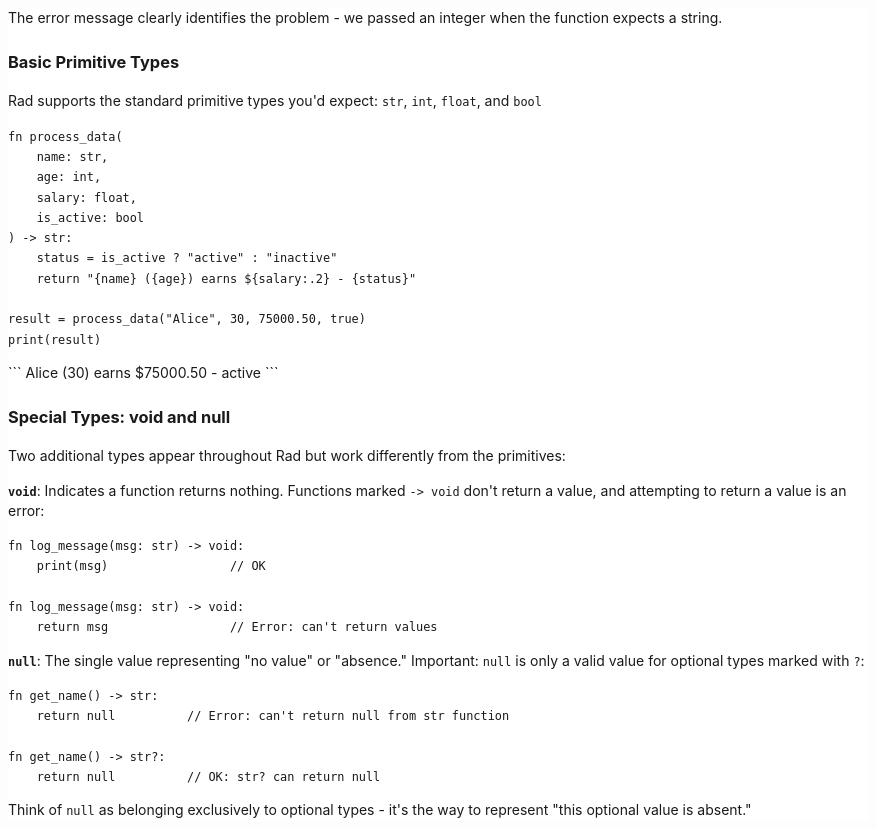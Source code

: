 The error message clearly identifies the problem - we passed an integer when the function expects a string.

### Basic Primitive Types

Rad supports the standard primitive types you'd expect: `str`, `int`, `float`, and `bool`

```rad
fn process_data(
    name: str,
    age: int,
    salary: float,
    is_active: bool
) -> str:
    status = is_active ? "active" : "inactive"
    return "{name} ({age}) earns ${salary:.2} - {status}"

result = process_data("Alice", 30, 75000.50, true)
print(result)
```

[//]: # (TODO ^^ should support trailing comma after is_active: bool)

<div class="result">
```
Alice (30) earns $75000.50 - active
```
</div>

### Special Types: void and null

Two additional types appear throughout Rad but work differently from the primitives:

**`void`**: Indicates a function returns nothing. Functions marked `-> void` don't return a value, and attempting to return a value is an error:

```rad
fn log_message(msg: str) -> void:
    print(msg)                 // OK

fn log_message(msg: str) -> void:
    return msg                 // Error: can't return values
```

**`null`**: The single value representing "no value" or "absence." Important: `null` is only a valid value for optional types marked with `?`:

```rad
fn get_name() -> str:
    return null          // Error: can't return null from str function

fn get_name() -> str?:
    return null          // OK: str? can return null
```

Think of `null` as belonging exclusively to optional types - it's the way to represent "this optional value is absent."
